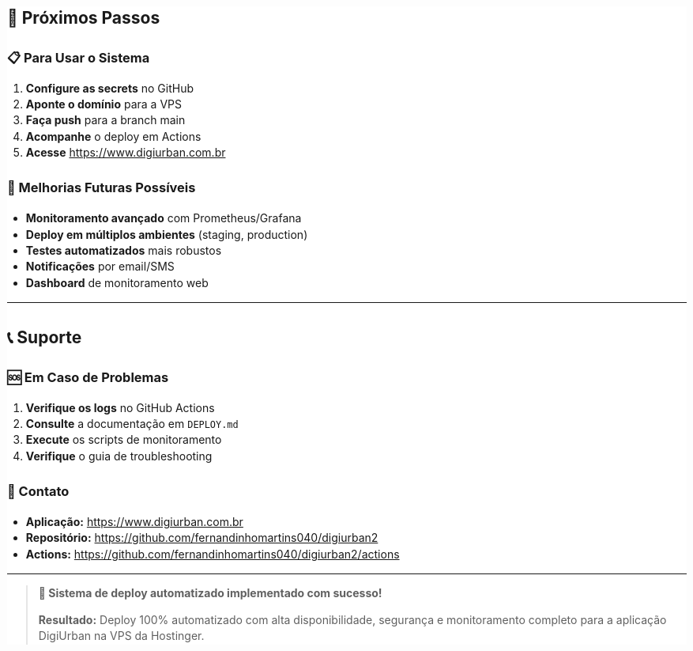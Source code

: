 
## 🎯 Próximos Passos

### 📋 Para Usar o Sistema
1. **Configure as secrets** no GitHub
2. **Aponte o domínio** para a VPS
3. **Faça push** para a branch main
4. **Acompanhe** o deploy em Actions
5. **Acesse** https://www.digiurban.com.br

### 🔮 Melhorias Futuras Possíveis
- **Monitoramento avançado** com Prometheus/Grafana
- **Deploy em múltiplos ambientes** (staging, production)
- **Testes automatizados** mais robustos
- **Notificações** por email/SMS
- **Dashboard** de monitoramento web

---

## 📞 Suporte

### 🆘 Em Caso de Problemas
1. **Verifique os logs** no GitHub Actions
2. **Consulte** a documentação em `DEPLOY.md`
3. **Execute** os scripts de monitoramento
4. **Verifique** o guia de troubleshooting

### 📧 Contato
- **Aplicação:** https://www.digiurban.com.br
- **Repositório:** https://github.com/fernandinhomartins040/digiurban2
- **Actions:** https://github.com/fernandinhomartins040/digiurban2/actions

---

> **🚀 Sistema de deploy automatizado implementado com sucesso!**
> 
> **Resultado:** Deploy 100% automatizado com alta disponibilidade, segurança e monitoramento completo para a aplicação DigiUrban na VPS da Hostinger. 